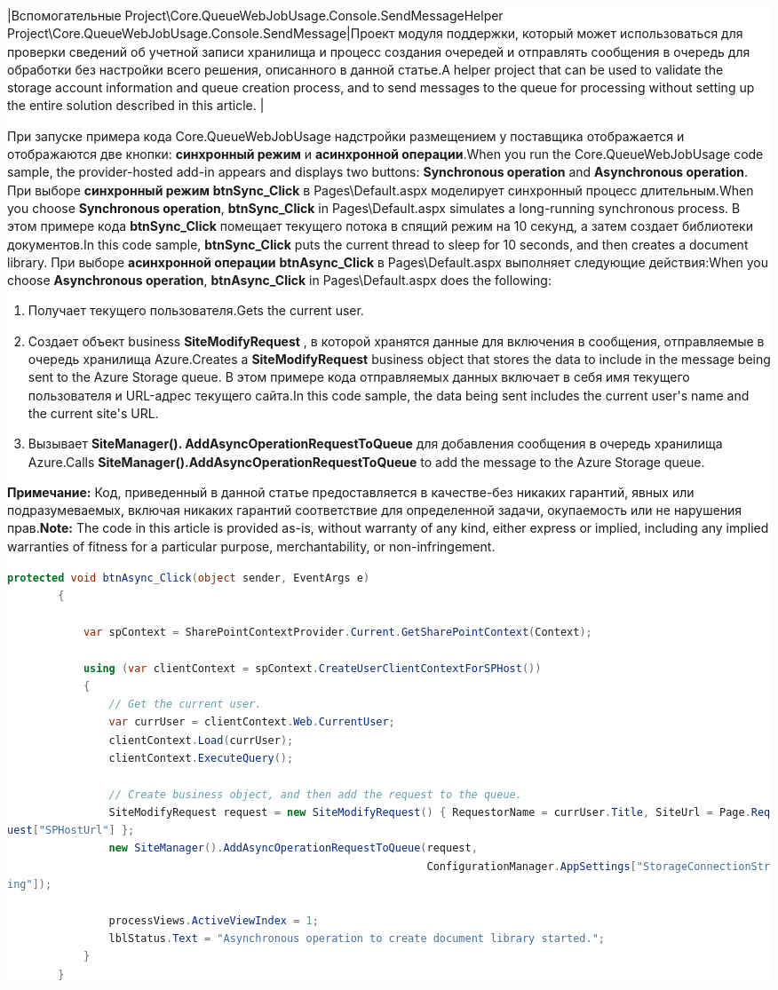 |<span data-ttu-id="6a068-204">Вспомогательные Project\Core.QueueWebJobUsage.Console.SendMessage</span><span class="sxs-lookup"><span data-stu-id="6a068-204">Helper Project\Core.QueueWebJobUsage.Console.SendMessage</span></span>|<span data-ttu-id="6a068-205">Проект модуля поддержки, который может использоваться для проверки сведений об учетной записи хранилища и процесс создания очередей и отправлять сообщения в очередь для обработки без настройки всего решения, описанного в данной статье.</span><span class="sxs-lookup"><span data-stu-id="6a068-205">A helper project that can be used to validate the storage account information and queue creation process, and to send messages to the queue for processing without setting up the entire solution described in this article.</span></span> |

<span data-ttu-id="6a068-206">При запуске примера кода Core.QueueWebJobUsage надстройки размещением у поставщика отображается и отображаются две кнопки: **синхронный режим** и **асинхронной операции**.</span><span class="sxs-lookup"><span data-stu-id="6a068-206">When you run the Core.QueueWebJobUsage code sample, the provider-hosted add-in appears and displays two buttons:  **Synchronous operation** and **Asynchronous operation**.</span></span> <span data-ttu-id="6a068-207">При выборе **синхронный режим** **btnSync_Click** в Pages\Default.aspx моделирует синхронный процесс длительным.</span><span class="sxs-lookup"><span data-stu-id="6a068-207">When you choose  **Synchronous operation**,  **btnSync_Click** in Pages\Default.aspx simulates a long-running synchronous process.</span></span> <span data-ttu-id="6a068-208">В этом примере кода **btnSync_Click** помещает текущего потока в спящий режим на 10 секунд, а затем создает библиотеки документов.</span><span class="sxs-lookup"><span data-stu-id="6a068-208">In this code sample, **btnSync_Click** puts the current thread to sleep for 10 seconds, and then creates a document library.</span></span> <span data-ttu-id="6a068-209">При выборе **асинхронной операции** **btnAsync_Click** в Pages\Default.aspx выполняет следующие действия:</span><span class="sxs-lookup"><span data-stu-id="6a068-209">When you choose **Asynchronous operation**,  **btnAsync_Click** in Pages\Default.aspx does the following:</span></span>

1. <span data-ttu-id="6a068-210">Получает текущего пользователя.</span><span class="sxs-lookup"><span data-stu-id="6a068-210">Gets the current user.</span></span>
    
2. <span data-ttu-id="6a068-211">Создает объект business **SiteModifyRequest** , в которой хранятся данные для включения в сообщения, отправляемые в очередь хранилища Azure.</span><span class="sxs-lookup"><span data-stu-id="6a068-211">Creates a  **SiteModifyRequest** business object that stores the data to include in the message being sent to the Azure Storage queue.</span></span> <span data-ttu-id="6a068-212">В этом примере кода отправляемых данных включает в себя имя текущего пользователя и URL-адрес текущего сайта.</span><span class="sxs-lookup"><span data-stu-id="6a068-212">In this code sample, the data being sent includes the current user's name and the current site's URL.</span></span>
    
3. <span data-ttu-id="6a068-213">Вызывает **SiteManager(). AddAsyncOperationRequestToQueue** для добавления сообщения в очередь хранилища Azure.</span><span class="sxs-lookup"><span data-stu-id="6a068-213">Calls  **SiteManager().AddAsyncOperationRequestToQueue** to add the message to the Azure Storage queue.</span></span>
    
<span data-ttu-id="6a068-214">**Примечание:**  Код, приведенный в данной статье предоставляется в качестве-без никаких гарантий, явных или подразумеваемых, включая никаких гарантий соответствие для определенной задачи, окупаемость или не нарушения прав.</span><span class="sxs-lookup"><span data-stu-id="6a068-214">**Note:**  The code in this article is provided as-is, without warranty of any kind, either express or implied, including any implied warranties of fitness for a particular purpose, merchantability, or non-infringement.</span></span>

```C#
protected void btnAsync_Click(object sender, EventArgs e)
        {

            var spContext = SharePointContextProvider.Current.GetSharePointContext(Context);

            using (var clientContext = spContext.CreateUserClientContextForSPHost())
            {
                // Get the current user.
                var currUser = clientContext.Web.CurrentUser;
                clientContext.Load(currUser);
                clientContext.ExecuteQuery();

                // Create business object, and then add the request to the queue.
                SiteModifyRequest request = new SiteModifyRequest() { RequestorName = currUser.Title, SiteUrl = Page.Request["SPHostUrl"] };
                new SiteManager().AddAsyncOperationRequestToQueue(request,
                                                                  ConfigurationManager.AppSettings["StorageConnectionString"]);

                processViews.ActiveViewIndex = 1;
                lblStatus.Text = "Asynchronous operation to create document library started.";
            }
        }
```